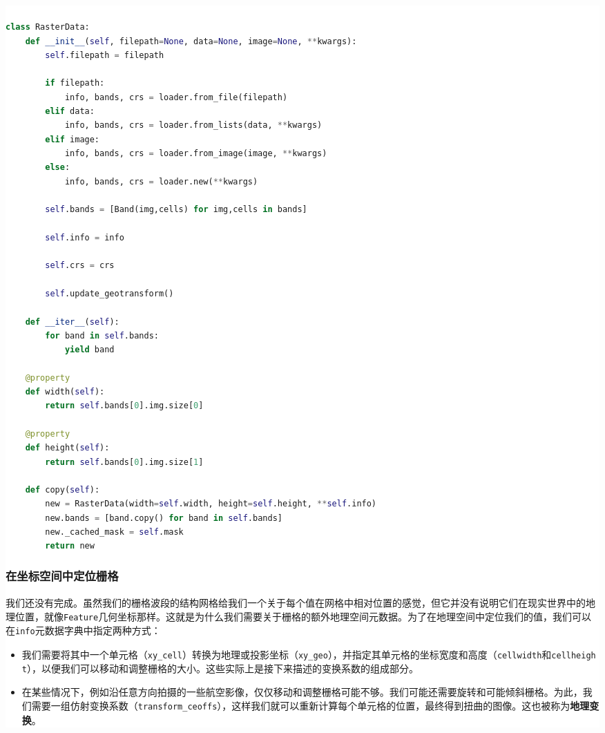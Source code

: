 ```py

class RasterData:
    def __init__(self, filepath=None, data=None, image=None, **kwargs):
        self.filepath = filepath

        if filepath:
            info, bands, crs = loader.from_file(filepath)
        elif data:
            info, bands, crs = loader.from_lists(data, **kwargs)
        elif image:
            info, bands, crs = loader.from_image(image, **kwargs)
        else:
            info, bands, crs = loader.new(**kwargs)

        self.bands = [Band(img,cells) for img,cells in bands]

        self.info = info

        self.crs = crs

        self.update_geotransform()

    def __iter__(self):
        for band in self.bands:
            yield band

    @property
    def width(self):
        return self.bands[0].img.size[0]

    @property
    def height(self):
        return self.bands[0].img.size[1]

    def copy(self):
        new = RasterData(width=self.width, height=self.height, **self.info)
        new.bands = [band.copy() for band in self.bands]
        new._cached_mask = self.mask
        return new
```

### 在坐标空间中定位栅格

我们还没有完成。虽然我们的栅格波段的结构网格给我们一个关于每个值在网格中相对位置的感觉，但它并没有说明它们在现实世界中的地理位置，就像`Feature`几何坐标那样。这就是为什么我们需要关于栅格的额外地理空间元数据。为了在地理空间中定位我们的值，我们可以在`info`元数据字典中指定两种方式：

+   我们需要将其中一个单元格（`xy_cell`）转换为地理或投影坐标（`xy_geo`），并指定其单元格的坐标宽度和高度（`cellwidth`和`cellheight`），以便我们可以移动和调整栅格的大小。这些实际上是接下来描述的变换系数的组成部分。

+   在某些情况下，例如沿任意方向拍摄的一些航空影像，仅仅移动和调整栅格可能不够。我们可能还需要旋转和可能倾斜栅格。为此，我们需要一组仿射变换系数（`transform_ceoffs`），这样我们就可以重新计算每个单元格的位置，最终得到扭曲的图像。这也被称为**地理变换**。

